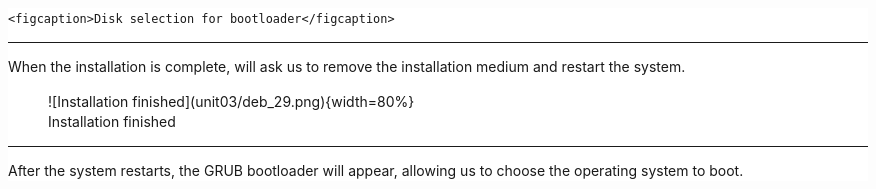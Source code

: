     <figcaption>Disk selection for bootloader</figcaption>
</figure>

---

When the installation is complete, will ask us to remove the installation medium and restart the system.

<figure markdown="span">
    ![Installation finished](unit03/deb_29.png){width=80%}
    <figcaption>Installation finished</figcaption>
</figure>

---

After the system restarts, the GRUB bootloader will appear, allowing us to choose the operating system to boot.

<figure markdown="span">